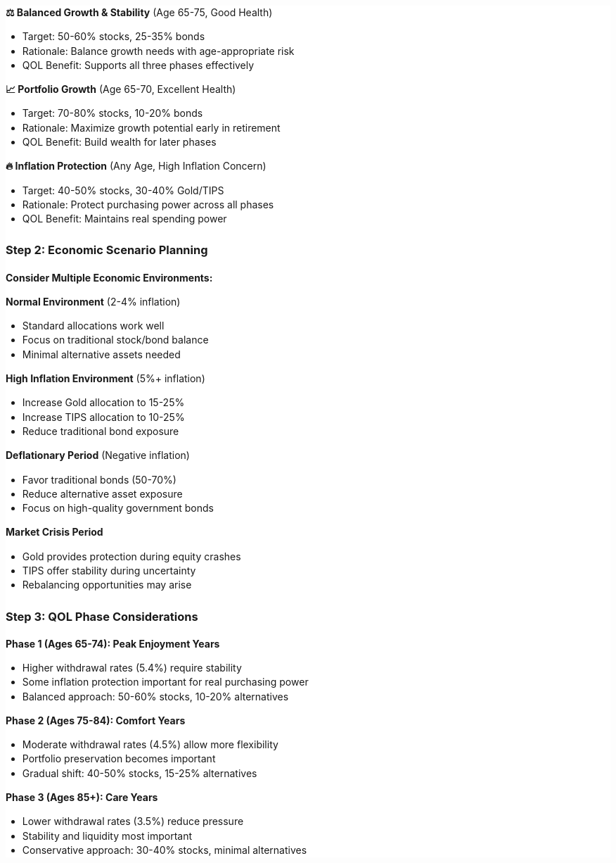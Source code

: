 **⚖️ Balanced Growth & Stability** (Age 65-75, Good Health)
- Target: 50-60% stocks, 25-35% bonds
- Rationale: Balance growth needs with age-appropriate risk
- QOL Benefit: Supports all three phases effectively

**📈 Portfolio Growth** (Age 65-70, Excellent Health)
- Target: 70-80% stocks, 10-20% bonds
- Rationale: Maximize growth potential early in retirement
- QOL Benefit: Build wealth for later phases

**🔥 Inflation Protection** (Any Age, High Inflation Concern)
- Target: 40-50% stocks, 30-40% Gold/TIPS
- Rationale: Protect purchasing power across all phases
- QOL Benefit: Maintains real spending power

### Step 2: Economic Scenario Planning

**Consider Multiple Economic Environments:**

**Normal Environment** (2-4% inflation)
- Standard allocations work well
- Focus on traditional stock/bond balance
- Minimal alternative assets needed

**High Inflation Environment** (5%+ inflation)
- Increase Gold allocation to 15-25%
- Increase TIPS allocation to 10-25%
- Reduce traditional bond exposure

**Deflationary Period** (Negative inflation)
- Favor traditional bonds (50-70%)
- Reduce alternative asset exposure
- Focus on high-quality government bonds

**Market Crisis Period**
- Gold provides protection during equity crashes
- TIPS offer stability during uncertainty
- Rebalancing opportunities may arise

### Step 3: QOL Phase Considerations

**Phase 1 (Ages 65-74): Peak Enjoyment Years**
- Higher withdrawal rates (5.4%) require stability
- Some inflation protection important for real purchasing power
- Balanced approach: 50-60% stocks, 10-20% alternatives

**Phase 2 (Ages 75-84): Comfort Years**
- Moderate withdrawal rates (4.5%) allow more flexibility
- Portfolio preservation becomes important
- Gradual shift: 40-50% stocks, 15-25% alternatives

**Phase 3 (Ages 85+): Care Years**
- Lower withdrawal rates (3.5%) reduce pressure
- Stability and liquidity most important
- Conservative approach: 30-40% stocks, minimal alternatives
